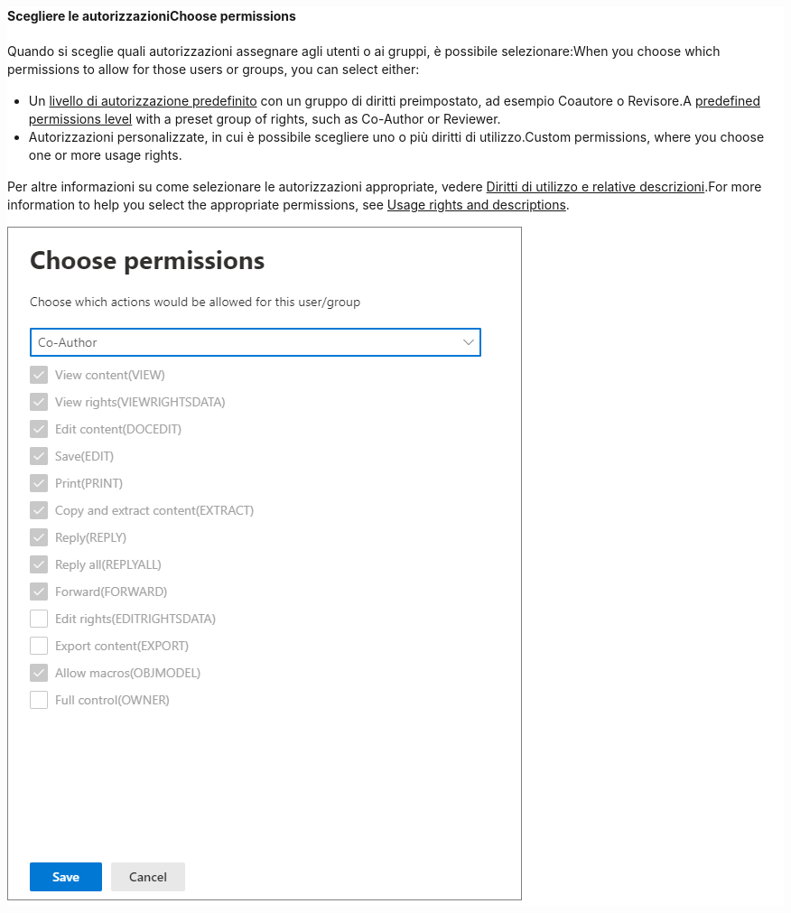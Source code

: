 #### <a name="choose-permissions"></a><span data-ttu-id="45c8b-242">Scegliere le autorizzazioni</span><span class="sxs-lookup"><span data-stu-id="45c8b-242">Choose permissions</span></span>

<span data-ttu-id="45c8b-243">Quando si sceglie quali autorizzazioni assegnare agli utenti o ai gruppi, è possibile selezionare:</span><span class="sxs-lookup"><span data-stu-id="45c8b-243">When you choose which permissions to allow for those users or groups, you can select either:</span></span>

- <span data-ttu-id="45c8b-244">Un [livello di autorizzazione predefinito](/azure/information-protection/configure-usage-rights#rights-included-in-permissions-levels) con un gruppo di diritti preimpostato, ad esempio Coautore o Revisore.</span><span class="sxs-lookup"><span data-stu-id="45c8b-244">A [predefined permissions level](/azure/information-protection/configure-usage-rights#rights-included-in-permissions-levels) with a preset group of rights, such as Co-Author or Reviewer.</span></span>
- <span data-ttu-id="45c8b-245">Autorizzazioni personalizzate, in cui è possibile scegliere uno o più diritti di utilizzo.</span><span class="sxs-lookup"><span data-stu-id="45c8b-245">Custom permissions, where you choose one or more usage rights.</span></span>

<span data-ttu-id="45c8b-246">Per altre informazioni su come selezionare le autorizzazioni appropriate, vedere [Diritti di utilizzo e relative descrizioni](/azure/information-protection/configure-usage-rights#usage-rights-and-descriptions).</span><span class="sxs-lookup"><span data-stu-id="45c8b-246">For more information to help you select the appropriate permissions, see [Usage rights and descriptions](/azure/information-protection/configure-usage-rights#usage-rights-and-descriptions).</span></span>  

![Opzioni per scegliere autorizzazioni preimpostate o personalizzate](../media/Sensitivity-Choose-permissions-settings.png)
